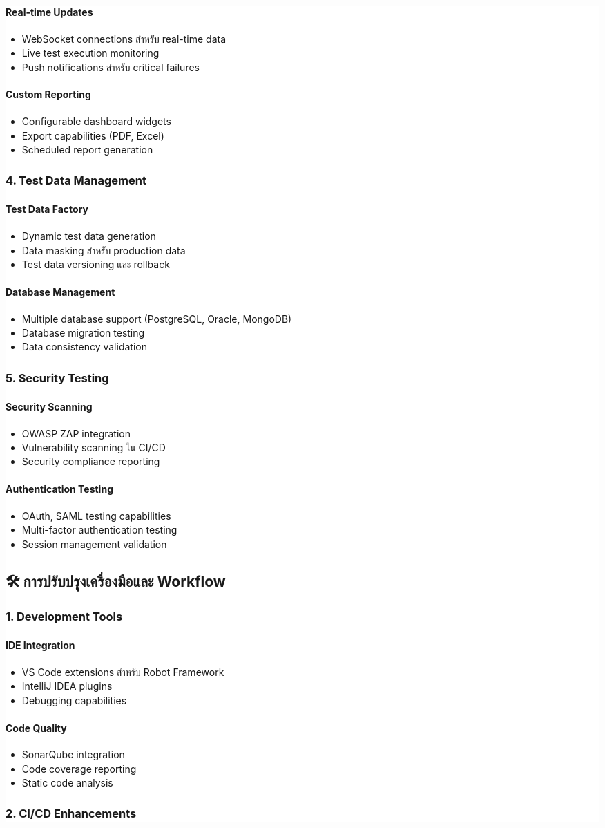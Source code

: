 #### Real-time Updates
- WebSocket connections สำหรับ real-time data
- Live test execution monitoring
- Push notifications สำหรับ critical failures

#### Custom Reporting
- Configurable dashboard widgets
- Export capabilities (PDF, Excel)
- Scheduled report generation

### 4. Test Data Management

#### Test Data Factory
- Dynamic test data generation
- Data masking สำหรับ production data
- Test data versioning และ rollback

#### Database Management
- Multiple database support (PostgreSQL, Oracle, MongoDB)
- Database migration testing
- Data consistency validation

### 5. Security Testing

#### Security Scanning
- OWASP ZAP integration
- Vulnerability scanning ใน CI/CD
- Security compliance reporting

#### Authentication Testing
- OAuth, SAML testing capabilities
- Multi-factor authentication testing
- Session management validation

## 🛠️ การปรับปรุงเครื่องมือและ Workflow

### 1. Development Tools

#### IDE Integration
- VS Code extensions สำหรับ Robot Framework
- IntelliJ IDEA plugins
- Debugging capabilities

#### Code Quality
- SonarQube integration
- Code coverage reporting
- Static code analysis

### 2. CI/CD Enhancements
